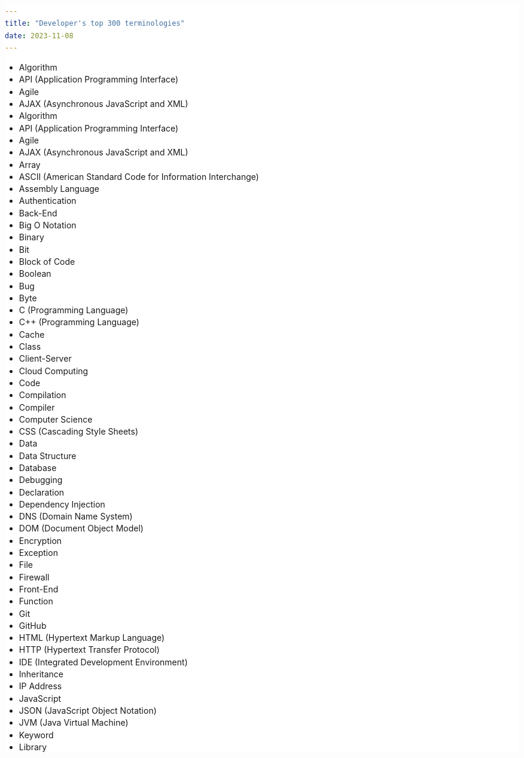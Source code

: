 ```yaml
---
title: "Developer's top 300 terminologies"
date: 2023-11-08
---
```


- Algorithm
- API (Application Programming Interface)
- Agile
- AJAX (Asynchronous JavaScript and XML)
- Algorithm
- API (Application Programming Interface)
- Agile
- AJAX (Asynchronous JavaScript and XML)
- Array
- ASCII (American Standard Code for Information Interchange)
- Assembly Language
- Authentication
- Back-End
- Big O Notation
- Binary
- Bit
- Block of Code
- Boolean
- Bug
- Byte
- C (Programming Language)
- C++ (Programming Language)
- Cache
- Class
- Client-Server
- Cloud Computing
- Code
- Compilation
- Compiler
- Computer Science
- CSS (Cascading Style Sheets)
- Data
- Data Structure
- Database
- Debugging
- Declaration
- Dependency Injection
- DNS (Domain Name System)
- DOM (Document Object Model)
- Encryption
- Exception
- File
- Firewall
- Front-End
- Function
- Git
- GitHub
- HTML (Hypertext Markup Language)
- HTTP (Hypertext Transfer Protocol)
- IDE (Integrated Development Environment)
- Inheritance
- IP Address
- JavaScript
- JSON (JavaScript Object Notation)
- JVM (Java Virtual Machine)
- Keyword
- Library